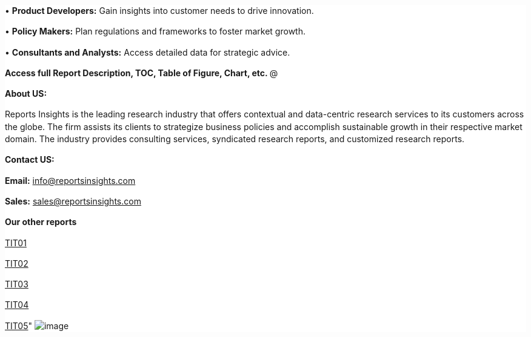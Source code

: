 • <strong>Product Developers:</strong> Gain insights into customer needs to drive innovation.

• <strong>Policy Makers:</strong> Plan regulations and frameworks to foster market growth.

• <strong>Consultants and Analysts:</strong> Access detailed data for strategic advice.
</ul>
<strong>Access full Report Description, TOC, Table of Figure, Chart, etc. </strong>@  <a href= style=color:#0000ff;></a></font>

<strong><strong>About US</strong>:</strong>

Reports Insights is the leading research industry that offers contextual and data-centric research services to its customers across the globe. The firm assists its clients to strategize business policies and accomplish sustainable growth in their respective market domain. The industry provides consulting services, syndicated research reports, and customized research reports.

<strong>Contact US:</strong>

<p class=""""><b>Email:</b> <a href=mailto:info@reportsinsights.com>info@reportsinsights.com</a></p>
<p class=""""><b>Sales:</b> <a href=mailto:sales@reportsinsights.com>sales@reportsinsights.com</a></p>

<strong>Our other reports</strong>

<a href=LIN01>TIT01</a>

<a href=LIN02>TIT02</a>

<a href=LIN03>TIT03</a>

<a href=LIN04>TIT04</a>

<a href=LIN05>TIT05</a>"
![image](https://github.com/user-attachments/assets/05611972-228f-4517-8f01-0d03fd0f25b6)
